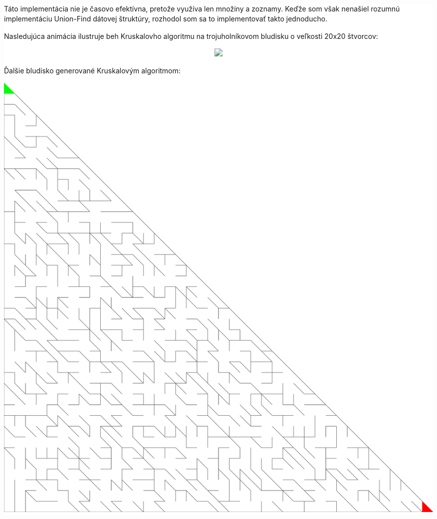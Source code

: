 Táto implementácia nie je časovo efektívna, pretože využíva len množiny a zoznamy. Keďže som však nenašiel rozumnú implementáciu Union-Find dátovej štruktúry, rozhodol som sa to implementovať takto jednoducho.

Nasledujúca animácia ilustruje beh Kruskalovho algoritmu na trojuholníkovom bludisku o veľkosti 20x20 štvorcov:

<p align="center"><a href="../iv122_outputs/assignment13/gifs/kruskal.gif"><img src="../iv122_outputs/assignment13/gifs/kruskal.gif" width="100%"/></a></p>

Ďalšie bludisko generované Kruskalovým algoritmom:

<p align="center"><a href="../iv122_outputs/assignment13/triangle-1.svg"><img src="../iv122_outputs/assignment13/triangle-1.svg" width="100%"/></a></p>
